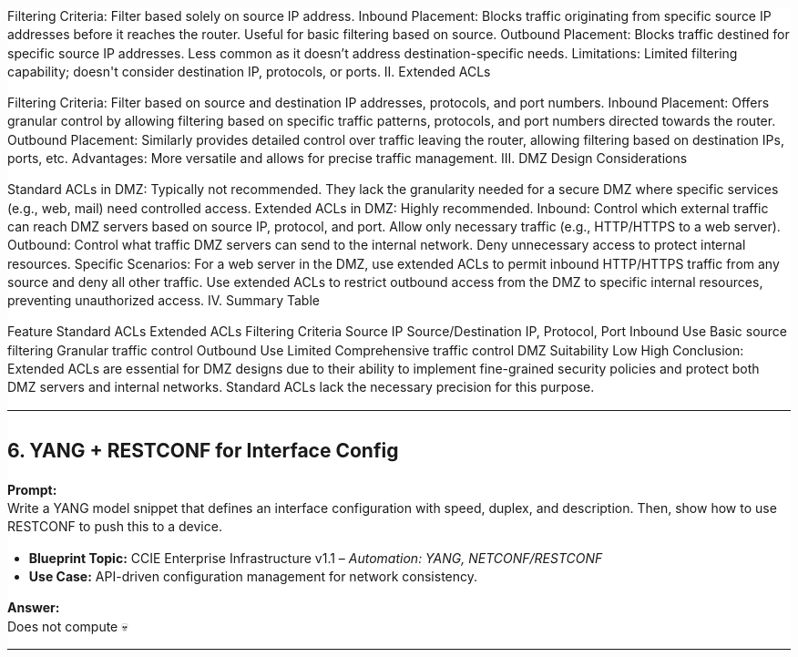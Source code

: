 Filtering Criteria: Filter based solely on source IP address.
Inbound Placement: Blocks traffic originating from specific source IP addresses before it reaches the router. Useful for basic filtering based on source.
Outbound Placement: Blocks traffic destined for specific source IP addresses. Less common as it doesn’t address destination-specific needs.
Limitations: Limited filtering capability; doesn't consider destination IP, protocols, or ports.
II. Extended ACLs

Filtering Criteria: Filter based on source and destination IP addresses, protocols, and port numbers.
Inbound Placement: Offers granular control by allowing filtering based on specific traffic patterns, protocols, and port numbers directed towards the router.
Outbound Placement: Similarly provides detailed control over traffic leaving the router, allowing filtering based on destination IPs, ports, etc.
Advantages: More versatile and allows for precise traffic management.
III. DMZ Design Considerations

Standard ACLs in DMZ: Typically not recommended. They lack the granularity needed for a secure DMZ where specific services (e.g., web, mail) need controlled access.
Extended ACLs in DMZ: Highly recommended.
Inbound: Control which external traffic can reach DMZ servers based on source IP, protocol, and port. Allow only necessary traffic (e.g., HTTP/HTTPS to a web server).
Outbound: Control what traffic DMZ servers can send to the internal network. Deny unnecessary access to protect internal resources.
Specific Scenarios:
For a web server in the DMZ, use extended ACLs to permit inbound HTTP/HTTPS traffic from any source and deny all other traffic.
Use extended ACLs to restrict outbound access from the DMZ to specific internal resources, preventing unauthorized access.
IV. Summary Table

Feature	Standard ACLs	Extended ACLs
Filtering Criteria	Source IP	Source/Destination IP, Protocol, Port
Inbound Use	Basic source filtering	Granular traffic control
Outbound Use	Limited	Comprehensive traffic control
DMZ Suitability	Low	High
Conclusion: Extended ACLs are essential for DMZ designs due to their ability to implement fine-grained security policies and protect both DMZ servers and internal networks. Standard ACLs lack the necessary precision for this purpose.

---

## 6. YANG + RESTCONF for Interface Config
**Prompt:**  
Write a YANG model snippet that defines an interface configuration with speed, duplex, and description. Then, show how to use RESTCONF to push this to a device.

- **Blueprint Topic:** CCIE Enterprise Infrastructure v1.1 – *Automation: YANG, NETCONF/RESTCONF*
- **Use Case:** API-driven configuration management for network consistency.

**Answer:**  
Does not compute 💀

---